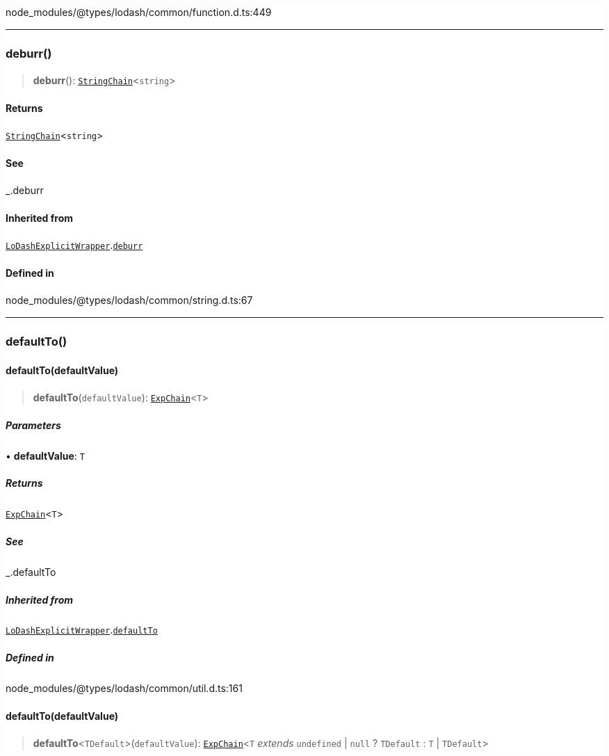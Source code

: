 node_modules/@types/lodash/common/function.d.ts:449

---

### deburr()

> **deburr**(): [`StringChain`](StringChain.md)\<`string`\>

#### Returns

[`StringChain`](StringChain.md)\<`string`\>

#### See

\_.deburr

#### Inherited from

[`LoDashExplicitWrapper`](LoDashExplicitWrapper.md).[`deburr`](LoDashExplicitWrapper.md#deburr)

#### Defined in

node_modules/@types/lodash/common/string.d.ts:67

---

### defaultTo()

#### defaultTo(defaultValue)

> **defaultTo**(`defaultValue`): [`ExpChain`](../type-aliases/ExpChain.md)\<`T`\>

##### Parameters

• **defaultValue**: `T`

##### Returns

[`ExpChain`](../type-aliases/ExpChain.md)\<`T`\>

##### See

\_.defaultTo

##### Inherited from

[`LoDashExplicitWrapper`](LoDashExplicitWrapper.md).[`defaultTo`](LoDashExplicitWrapper.md#defaultto)

##### Defined in

node_modules/@types/lodash/common/util.d.ts:161

#### defaultTo(defaultValue)

> **defaultTo**\<`TDefault`\>(`defaultValue`): [`ExpChain`](../type-aliases/ExpChain.md)\<`T`
> _extends_ `undefined` \| `null` ? `TDefault` : `T` \| `TDefault`\>
